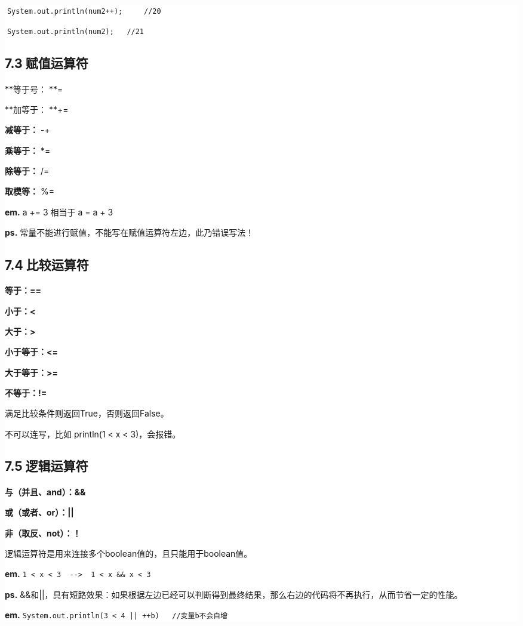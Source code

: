 ​				`System.out.println(num2++);	 //20`

​				`System.out.println(num2);   //21`



## 7.3 赋值运算符

**等于号： **=

**加等于： **+=

**减等于：** -+

**乘等于：** *=

**除等于：** /=

**取模等：** %=

**em.**  a += 3 相当于 a = a + 3

**ps.** 常量不能进行赋值，不能写在赋值运算符左边，此乃错误写法！





## 7.4 比较运算符

**等于：==**

**小于：<**

**大于：>**

**小于等于：<=**

**大于等于：>=**

**不等于：!=**

满足比较条件则返回True，否则返回False。

不可以连写，比如 println(1 <  x < 3)，会报错。



## 7.5 逻辑运算符

**与（并且、and）：&&**

**或（或者、or）：||**

**非（取反、not）：！**

逻辑运算符是用来连接多个boolean值的，且只能用于boolean值。

**em.**   `1 < x < 3  -->  1 < x && x < 3`

**ps.**  &&和||，具有短路效果：如果根据左边已经可以判断得到最终结果，那么右边的代码将不再执行，从而节省一定的性能。

**em.**  `System.out.println(3 < 4 || ++b)   //变量b不会自增`
